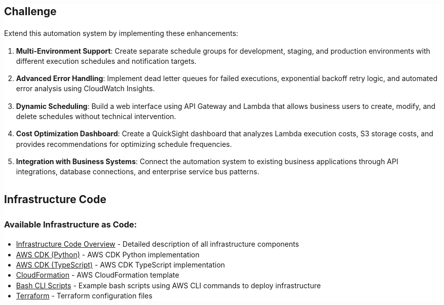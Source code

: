 ## Challenge

Extend this automation system by implementing these enhancements:

1. **Multi-Environment Support**: Create separate schedule groups for development, staging, and production environments with different execution schedules and notification targets.

2. **Advanced Error Handling**: Implement dead letter queues for failed executions, exponential backoff retry logic, and automated error analysis using CloudWatch Insights.

3. **Dynamic Scheduling**: Build a web interface using API Gateway and Lambda that allows business users to create, modify, and delete schedules without technical intervention.

4. **Cost Optimization Dashboard**: Create a QuickSight dashboard that analyzes Lambda execution costs, S3 storage costs, and provides recommendations for optimizing schedule frequencies.

5. **Integration with Business Systems**: Connect the automation system to existing business applications through API integrations, database connections, and enterprise service bus patterns.

## Infrastructure Code

### Available Infrastructure as Code:

- [Infrastructure Code Overview](code/README.md) - Detailed description of all infrastructure components
- [AWS CDK (Python)](code/cdk-python/) - AWS CDK Python implementation
- [AWS CDK (TypeScript)](code/cdk-typescript/) - AWS CDK TypeScript implementation
- [CloudFormation](code/cloudformation.yaml) - AWS CloudFormation template
- [Bash CLI Scripts](code/scripts/) - Example bash scripts using AWS CLI commands to deploy infrastructure
- [Terraform](code/terraform/) - Terraform configuration files